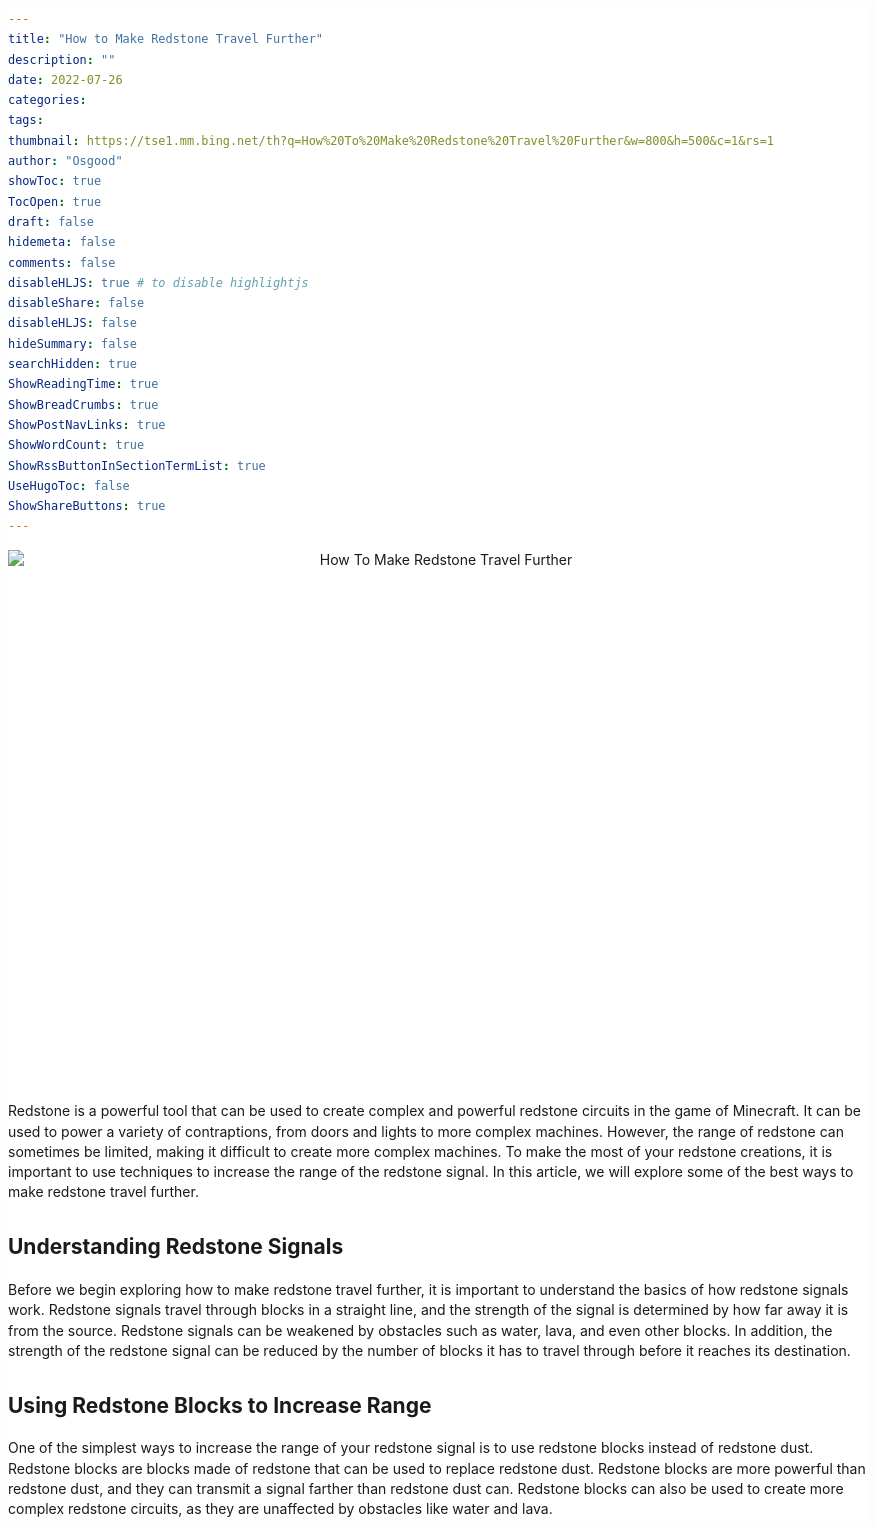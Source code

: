 ```yaml
---
title: "How to Make Redstone Travel Further"
description: ""
date: 2022-07-26
categories: 
tags: 
thumbnail: https://tse1.mm.bing.net/th?q=How%20To%20Make%20Redstone%20Travel%20Further&w=800&h=500&c=1&rs=1
author: "Osgood"
showToc: true
TocOpen: true
draft: false
hidemeta: false
comments: false
disableHLJS: true # to disable highlightjs
disableShare: false
disableHLJS: false
hideSummary: false
searchHidden: true
ShowReadingTime: true
ShowBreadCrumbs: true
ShowPostNavLinks: true
ShowWordCount: true
ShowRssButtonInSectionTermList: true
UseHugoToc: false
ShowShareButtons: true
---
```


<center>
	<img src="https://tse1.mm.bing.net/th?q=How%20To%20Make%20Redstone%20Travel%20Further&w=800&h=500&c=1&rs=1" alt="How To Make Redstone Travel Further" width="800" height="500" style="display: block; width: 100%; height: auto">
</center>

<p>Redstone is a powerful tool that can be used to create complex and powerful redstone circuits in the game of Minecraft. It can be used to power a variety of contraptions, from doors and lights to more complex machines. However, the range of redstone can sometimes be limited, making it difficult to create more complex machines. To make the most of your redstone creations, it is important to use techniques to increase the range of the redstone signal. In this article, we will explore some of the best ways to make redstone travel further.</p>

<h2>Understanding Redstone Signals</h2>

<p>Before we begin exploring how to make redstone travel further, it is important to understand the basics of how redstone signals work. Redstone signals travel through blocks in a straight line, and the strength of the signal is determined by how far away it is from the source. Redstone signals can be weakened by obstacles such as water, lava, and even other blocks. In addition, the strength of the redstone signal can be reduced by the number of blocks it has to travel through before it reaches its destination.</p>

<h2>Using Redstone Blocks to Increase Range</h2>

<p>One of the simplest ways to increase the range of your redstone signal is to use redstone blocks instead of redstone dust. Redstone blocks are blocks made of redstone that can be used to replace redstone dust. Redstone blocks are more powerful than redstone dust, and they can transmit a signal farther than redstone dust can. Redstone blocks can also be used to create more complex redstone circuits, as they are unaffected by obstacles like water and lava.</p>
